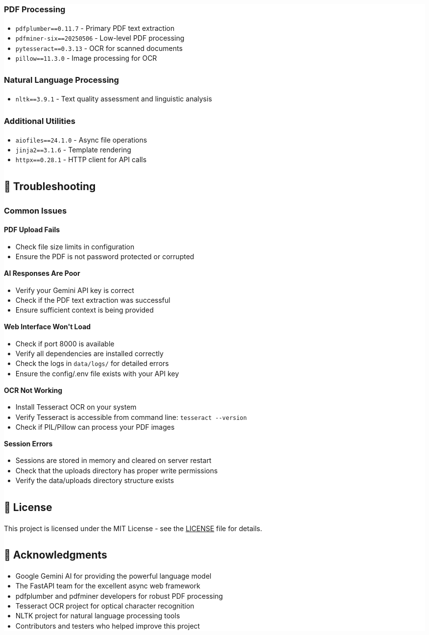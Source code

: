 ### PDF Processing
- `pdfplumber==0.11.7` - Primary PDF text extraction
- `pdfminer-six==20250506` - Low-level PDF processing
- `pytesseract==0.3.13` - OCR for scanned documents
- `pillow==11.3.0` - Image processing for OCR

### Natural Language Processing
- `nltk==3.9.1` - Text quality assessment and linguistic analysis

### Additional Utilities
- `aiofiles==24.1.0` - Async file operations
- `jinja2==3.1.6` - Template rendering
- `httpx==0.28.1` - HTTP client for API calls

## 🐛 Troubleshooting

### Common Issues

**PDF Upload Fails**
- Check file size limits in configuration
- Ensure the PDF is not password protected or corrupted

**AI Responses Are Poor**
- Verify your Gemini API key is correct
- Check if the PDF text extraction was successful
- Ensure sufficient context is being provided

**Web Interface Won't Load**
- Check if port 8000 is available
- Verify all dependencies are installed correctly
- Check the logs in `data/logs/` for detailed errors
- Ensure the config/.env file exists with your API key

**OCR Not Working**
- Install Tesseract OCR on your system
- Verify Tesseract is accessible from command line: `tesseract --version`
- Check if PIL/Pillow can process your PDF images

**Session Errors**
- Sessions are stored in memory and cleared on server restart
- Check that the uploads directory has proper write permissions
- Verify the data/uploads directory structure exists

## 📄 License

This project is licensed under the MIT License - see the [LICENSE](LICENSE) file for details.

## 🙏 Acknowledgments

- Google Gemini AI for providing the powerful language model
- The FastAPI team for the excellent async web framework
- pdfplumber and pdfminer developers for robust PDF processing
- Tesseract OCR project for optical character recognition
- NLTK project for natural language processing tools
- Contributors and testers who helped improve this project
